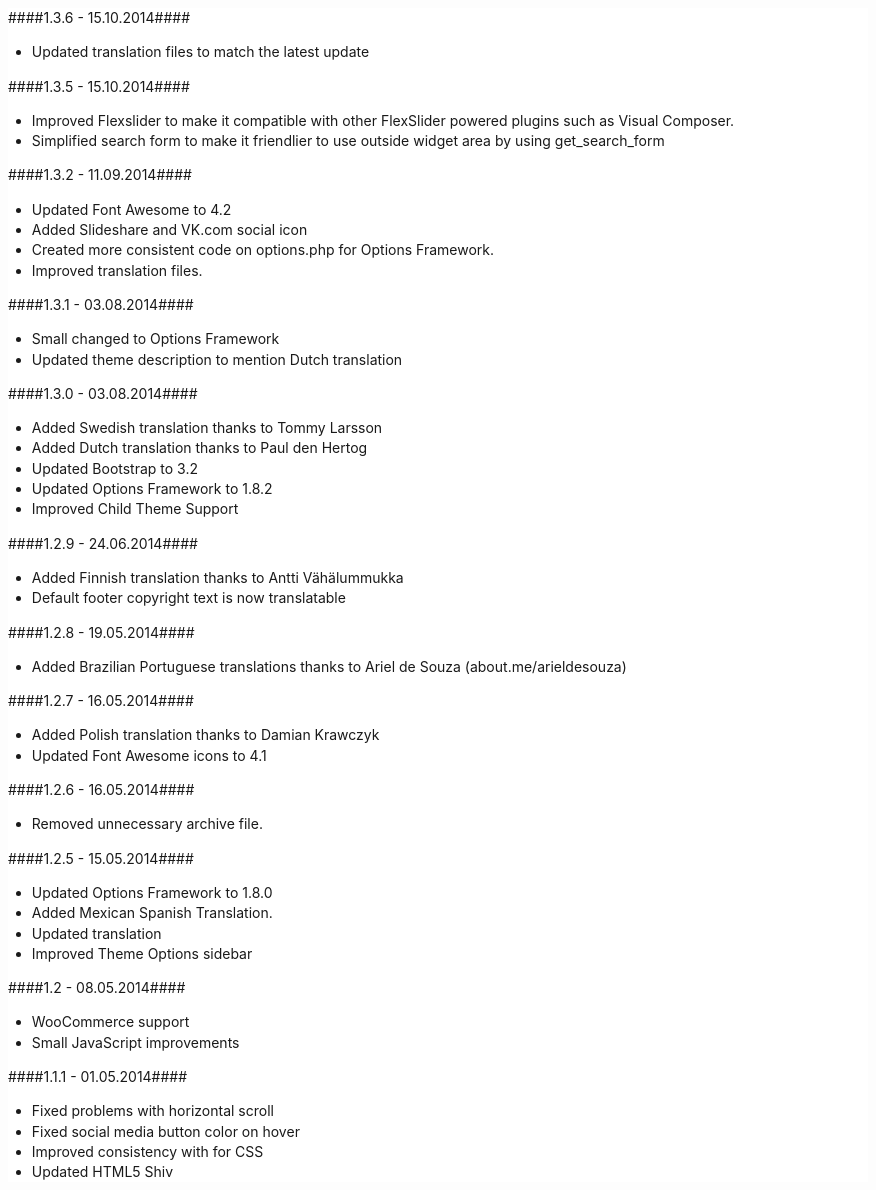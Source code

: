####1.3.6 - 15.10.2014####

* Updated translation files to match the latest update

####1.3.5 - 15.10.2014####

* Improved Flexslider to make it compatible with other FlexSlider powered plugins such as Visual Composer.
* Simplified search form to make it friendlier to use outside widget area by using get_search_form

####1.3.2 - 11.09.2014####

* Updated Font Awesome to 4.2
* Added Slideshare and VK.com social icon
* Created more consistent code on options.php for Options Framework.
* Improved translation files.

####1.3.1 - 03.08.2014####

* Small changed to Options Framework
* Updated theme description to mention Dutch translation

####1.3.0 - 03.08.2014####

* Added Swedish translation thanks to Tommy Larsson
* Added Dutch translation thanks to Paul den Hertog
* Updated Bootstrap to 3.2
* Updated Options Framework to 1.8.2
* Improved Child Theme Support

####1.2.9 - 24.06.2014####

* Added Finnish translation thanks to Antti Vähälummukka
* Default footer copyright text is now translatable

####1.2.8 - 19.05.2014####

* Added Brazilian Portuguese translations thanks to Ariel de Souza (about.me/arieldesouza)

####1.2.7 - 16.05.2014####

* Added Polish translation thanks to Damian Krawczyk
* Updated Font Awesome icons to 4.1

####1.2.6 - 16.05.2014####

* Removed unnecessary archive file.

####1.2.5 - 15.05.2014####

* Updated Options Framework to 1.8.0
* Added Mexican Spanish Translation.
* Updated translation
* Improved Theme Options sidebar

####1.2 - 08.05.2014####
* WooCommerce support
* Small JavaScript improvements

####1.1.1 - 01.05.2014####
* Fixed problems with horizontal scroll
* Fixed social media button color on hover
* Improved consistency with for CSS
* Updated HTML5 Shiv
